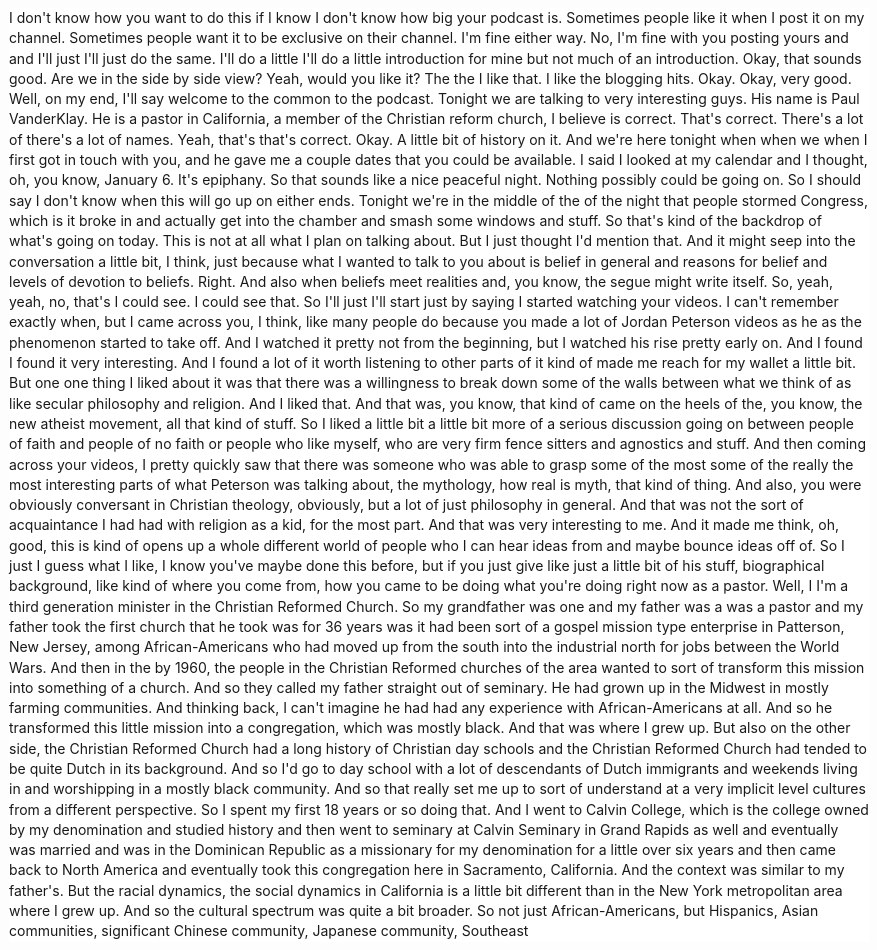  I don't know how you want to do this if I know I don't know how big your podcast is. Sometimes people like it when I post it on my channel. Sometimes people want it to be exclusive on their channel. I'm fine either way. No, I'm fine with you posting yours and and I'll just I'll just do the same. I'll do a little I'll do a little introduction for mine but not much of an introduction. Okay, that sounds good. Are we in the side by side view? Yeah, would you like it? The the I like that. I like the blogging hits. Okay. Okay, very good. Well, on my end, I'll say welcome to the common to the podcast. Tonight we are talking to very interesting guys. His name is Paul VanderKlay. He is a pastor in California, a member of the Christian reform church, I believe is correct. That's correct. There's a lot of there's a lot of names. Yeah, that's that's correct. Okay. A little bit of history on it. And we're here tonight when when we when I first got in touch with you, and he gave me a couple dates that you could be available. I said I looked at my calendar and I thought, oh, you know, January 6. It's epiphany. So that sounds like a nice peaceful night. Nothing possibly could be going on. So I should say I don't know when this will go up on either ends. Tonight we're in the middle of the of the night that people stormed Congress, which is it broke in and actually get into the chamber and smash some windows and stuff. So that's kind of the backdrop of what's going on today. This is not at all what I plan on talking about. But I just thought I'd mention that. And it might seep into the conversation a little bit, I think, just because what I wanted to talk to you about is belief in general and reasons for belief and levels of devotion to beliefs. Right. And also when beliefs meet realities and, you know, the segue might write itself. So, yeah, yeah, no, that's I could see. I could see that. So I'll just I'll start just by saying I started watching your videos. I can't remember exactly when, but I came across you, I think, like many people do because you made a lot of Jordan Peterson videos as he as the phenomenon started to take off. And I watched it pretty not from the beginning, but I watched his rise pretty early on. And I found I found it very interesting. And I found a lot of it worth listening to other parts of it kind of made me reach for my wallet a little bit. But one one thing I liked about it was that there was a willingness to break down some of the walls between what we think of as like secular philosophy and religion. And I liked that. And that was, you know, that kind of came on the heels of the, you know, the new atheist movement, all that kind of stuff. So I liked a little bit a little bit more of a serious discussion going on between people of faith and people of no faith or people who like myself, who are very firm fence sitters and agnostics and stuff. And then coming across your videos, I pretty quickly saw that there was someone who was able to grasp some of the most some of the really the most interesting parts of what Peterson was talking about, the mythology, how real is myth, that kind of thing. And also, you were obviously conversant in Christian theology, obviously, but a lot of just philosophy in general. And that was not the sort of acquaintance I had had with religion as a kid, for the most part. And that was very interesting to me. And it made me think, oh, good, this is kind of opens up a whole different world of people who I can hear ideas from and maybe bounce ideas off of. So I just I guess what I like, I know you've maybe done this before, but if you just give like just a little bit of his stuff, biographical background, like kind of where you come from, how you came to be doing what you're doing right now as a pastor. Well, I I'm a third generation minister in the Christian Reformed Church. So my grandfather was one and my father was a was a pastor and my father took the first church that he took was for 36 years was it had been sort of a gospel mission type enterprise in Patterson, New Jersey, among African-Americans who had moved up from the south into the industrial north for jobs between the World Wars. And then in the by 1960, the people in the Christian Reformed churches of the area wanted to sort of transform this mission into something of a church. And so they called my father straight out of seminary. He had grown up in the Midwest in mostly farming communities. And thinking back, I can't imagine he had had any experience with African-Americans at all. And so he transformed this little mission into a congregation, which was mostly black. And that was where I grew up. But also on the other side, the Christian Reformed Church had a long history of Christian day schools and the Christian Reformed Church had tended to be quite Dutch in its background. And so I'd go to day school with a lot of descendants of Dutch immigrants and weekends living in and worshipping in a mostly black community. And so that really set me up to sort of understand at a very implicit level cultures from a different perspective. So I spent my first 18 years or so doing that. And I went to Calvin College, which is the college owned by my denomination and studied history and then went to seminary at Calvin Seminary in Grand Rapids as well and eventually was married and was in the Dominican Republic as a missionary for my denomination for a little over six years and then came back to North America and eventually took this congregation here in Sacramento, California. And the context was similar to my father's. But the racial dynamics, the social dynamics in California is a little bit different than in the New York metropolitan area where I grew up. And so the cultural spectrum was quite a bit broader. So not just African-Americans, but Hispanics, Asian communities, significant Chinese community, Japanese community, Southeast
